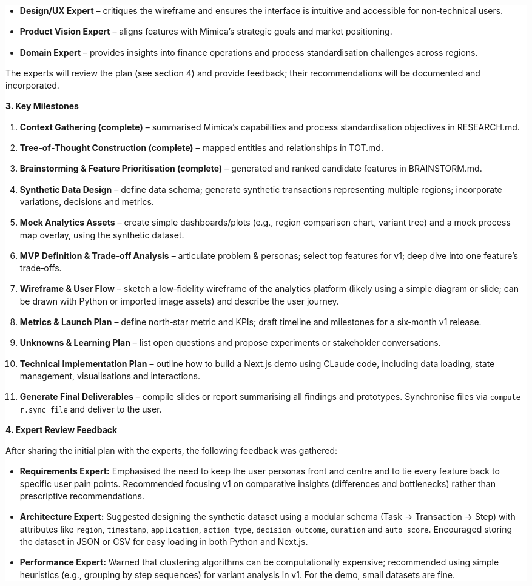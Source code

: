 * **Design/UX Expert** – critiques the wireframe and ensures the interface is intuitive and accessible for non‑technical users.

* **Product Vision Expert** – aligns features with Mimica’s strategic goals and market positioning.

* **Domain Expert** – provides insights into finance operations and process standardisation challenges across regions.

The experts will review the plan (see section 4\) and provide feedback; their recommendations will be documented and incorporated.

 **3\. Key Milestones**

1. **Context Gathering (complete)** – summarised Mimica’s capabilities and process standardisation objectives in RESEARCH.md.

2. **Tree‑of‑Thought Construction (complete)** – mapped entities and relationships in TOT.md.

3. **Brainstorming & Feature Prioritisation (complete)** – generated and ranked candidate features in BRAINSTORM.md.

4. **Synthetic Data Design** – define data schema; generate synthetic transactions representing multiple regions; incorporate variations, decisions and metrics.

5. **Mock Analytics Assets** – create simple dashboards/plots (e.g., region comparison chart, variant tree) and a mock process map overlay, using the synthetic dataset.

6. **MVP Definition & Trade‑off Analysis** – articulate problem & personas; select top features for v1; deep dive into one feature’s trade‑offs.

7. **Wireframe & User Flow** – sketch a low‑fidelity wireframe of the analytics platform (likely using a simple diagram or slide; can be drawn with Python or imported image assets) and describe the user journey.

8. **Metrics & Launch Plan** – define north‑star metric and KPIs; draft timeline and milestones for a six‑month v1 release.

9. **Unknowns & Learning Plan** – list open questions and propose experiments or stakeholder conversations.

10. **Technical Implementation Plan** – outline how to build a Next.js demo using CLaude code, including data loading, state management, visualisations and interactions.

11. **Generate Final Deliverables** – compile slides or report summarising all findings and prototypes. Synchronise files via `computer.sync_file` and deliver to the user.

**4\. Expert Review Feedback**

 After sharing the initial plan with the experts, the following feedback was gathered:

* **Requirements Expert:** Emphasised the need to keep the user personas front and centre and to tie every feature back to specific user pain points. Recommended focusing v1 on comparative insights (differences and bottlenecks) rather than prescriptive recommendations.

* **Architecture Expert:** Suggested designing the synthetic dataset using a modular schema (Task → Transaction → Step) with attributes like `region`, `timestamp`, `application`, `action_type`, `decision_outcome`, `duration` and `auto_score`. Encouraged storing the dataset in JSON or CSV for easy loading in both Python and Next.js.

* **Performance Expert:** Warned that clustering algorithms can be computationally expensive; recommended using simple heuristics (e.g., grouping by step sequences) for variant analysis in v1. For the demo, small datasets are fine.
